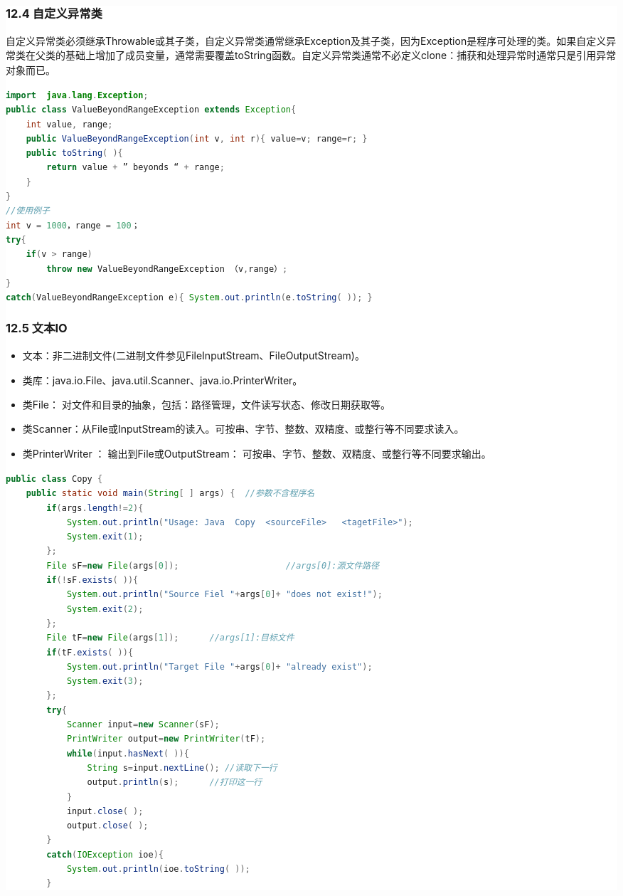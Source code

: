 

### 12.4 自定义异常类

​		自定义异常类必须继承Throwable或其子类，自定义异常类通常继承Exception及其子类，因为Exception是程序可处理的类。如果自定义异常类在父类的基础上增加了成员变量，通常需要覆盖toString函数。自定义异常类通常不必定义clone：捕获和处理异常时通常只是引用异常对象而已。

```java
import  java.lang.Exception;
public class ValueBeyondRangeException extends Exception{
    int value, range;
    public ValueBeyondRangeException(int v, int r){ value=v; range=r; }
    public toString( ){ 
        return value + ” beyonds “ + range;
    }
}
//使用例子
int v = 1000，range = 100；
try{ 
	if(v > range)
		throw new ValueBeyondRangeException （v,range）;
}
catch(ValueBeyondRangeException e){ System.out.println(e.toString( )); }
```



### 12.5 文本IO

- 文本：非二进制文件(二进制文件参见FileInputStream、FileOutputStream)。

- 类库：java.io.File、java.util.Scanner、java.io.PrinterWriter。

- 类File： 对文件和目录的抽象，包括：路径管理，文件读写状态、修改日期获取等。

- 类Scanner：从File或InputStream的读入。可按串、字节、整数、双精度、或整行等不同要求读入。

- 类PrinterWriter ： 输出到File或OutputStream： 可按串、字节、整数、双精度、或整行等不同要求输出。

```java
public class Copy {
    public static void main(String[ ] args) {  //参数不含程序名
        if(args.length!=2){
            System.out.println("Usage: Java  Copy  <sourceFile>   <tagetFile>");
            System.exit(1);
        };
        File sF=new File(args[0]);                     //args[0]:源文件路径
        if(!sF.exists( )){
            System.out.println("Source Fiel "+args[0]+ "does not exist!");
            System.exit(2);
        };
		File tF=new File(args[1]);      //args[1]:目标文件
        if(tF.exists( )){
            System.out.println("Target File "+args[0]+ "already exist");
            System.exit(3);
        };
        try{
            Scanner input=new Scanner(sF);
            PrintWriter output=new PrintWriter(tF);
            while(input.hasNext( )){
                String s=input.nextLine(); //读取下一行
                output.println(s);		//打印这一行
            }
            input.close( );       
            output.close( );
        }
        catch(IOException ioe){       
			System.out.println(ioe.toString( ));      
	 	}
```